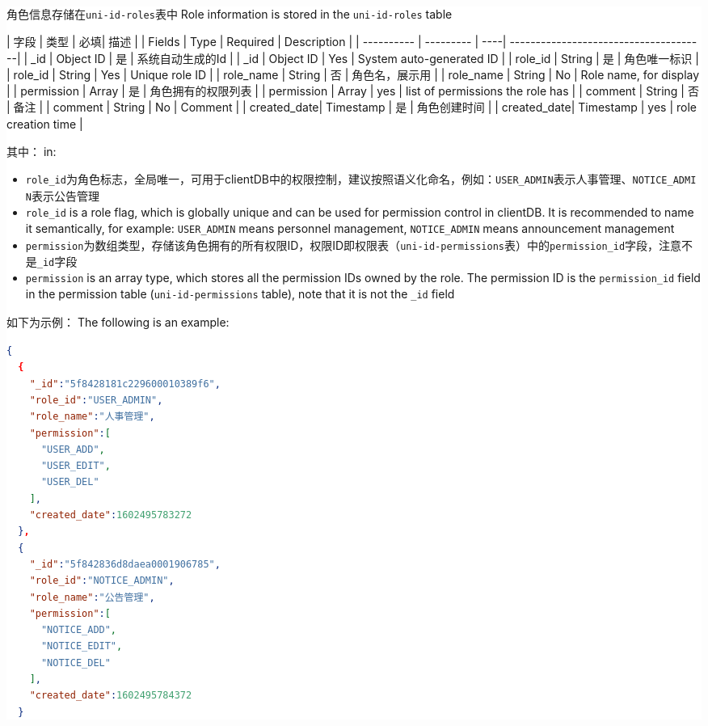 角色信息存储在`uni-id-roles`表中
Role information is stored in the `uni-id-roles` table

| 字段				| 类型			| 必填| 描述																	|
| Fields | Type | Required | Description |
| ----------	| ---------	| ----| --------------------------------------|
| \_id				| Object ID	| 是	| 系统自动生成的Id											|
| \_id | Object ID | Yes | System auto-generated ID |
| role_id			| String		| 是	| 角色唯一标识													|
| role_id | String | Yes | Unique role ID |
| role_name		| String		| 否	| 角色名，展示用												|
| role_name | String | No | Role name, for display |
| permission	| Array			| 是	| 角色拥有的权限列表										|
| permission | Array | yes | list of permissions the role has |
| comment			| String		| 否	| 备注																	|
| comment | String | No | Comment |
| created_date| Timestamp	| 是	| 角色创建时间													|
| created_date| Timestamp | yes | role creation time |

其中：
in:
- `role_id`为角色标志，全局唯一，可用于clientDB中的权限控制，建议按照语义化命名，例如：`USER_ADMIN`表示人事管理、`NOTICE_ADMIN`表示公告管理
- `role_id` is a role flag, which is globally unique and can be used for permission control in clientDB. It is recommended to name it semantically, for example: `USER_ADMIN` means personnel management, `NOTICE_ADMIN` means announcement management
- `permission`为数组类型，存储该角色拥有的所有权限ID，权限ID即权限表（`uni-id-permissions`表）中的`permission_id`字段，注意不是`_id`字段
- `permission` is an array type, which stores all the permission IDs owned by the role. The permission ID is the `permission_id` field in the permission table (`uni-id-permissions` table), note that it is not the `_id` field

如下为示例：
The following is an example:

```json
{
  {
    "_id":"5f8428181c229600010389f6",
    "role_id":"USER_ADMIN",
    "role_name":"人事管理",
    "permission":[
      "USER_ADD",
      "USER_EDIT",
      "USER_DEL"
    ],
    "created_date":1602495783272
  },
  {
    "_id":"5f842836d8daea0001906785",
    "role_id":"NOTICE_ADMIN",
    "role_name":"公告管理",
    "permission":[
      "NOTICE_ADD",
      "NOTICE_EDIT",
      "NOTICE_DEL"
    ],
    "created_date":1602495784372
  }  
```